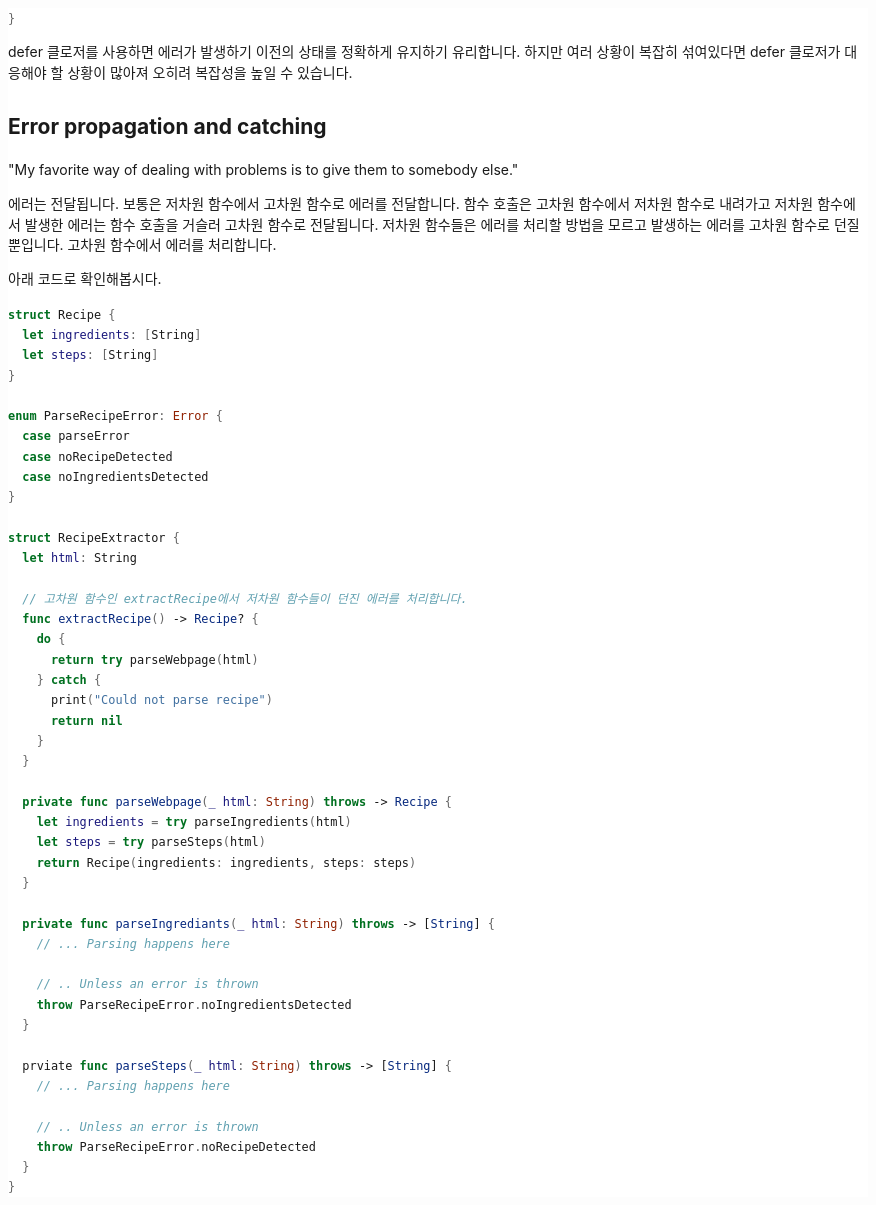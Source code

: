 ```swift
}
```

defer 클로저를 사용하면 에러가 발생하기 이전의 상태를 정확하게 유지하기 유리합니다. 
하지만 여러 상황이 복잡히 섞여있다면 defer 클로저가 대응해야 할 상황이 많아져 오히려 복잡성을 높일 수 있습니다.

## Error propagation and catching

"My favorite way of dealing with problems is to give them to somebody else."

에러는 전달됩니다. 보통은 저차원 함수에서 고차원 함수로 에러를 전달합니다.
함수 호출은 고차원 함수에서 저차원 함수로 내려가고 저차원 함수에서 발생한 에러는 함수 호출을 거슬러 고차원 함수로 전달됩니다.
저차원 함수들은 에러를 처리할 방법을 모르고 발생하는 에러를 고차원 함수로 던질 뿐입니다. 고차원 함수에서 에러를 처리합니다.

아래 코드로 확인해봅시다.

```swift
struct Recipe {
  let ingredients: [String]
  let steps: [String]
}

enum ParseRecipeError: Error {
  case parseError
  case noRecipeDetected
  case noIngredientsDetected
}

struct RecipeExtractor {
  let html: String

  // 고차원 함수인 extractRecipe에서 저차원 함수들이 던진 에러를 처리합니다.
  func extractRecipe() -> Recipe? {
    do {
      return try parseWebpage(html)
    } catch {
      print("Could not parse recipe")
      return nil
    }
  }

  private func parseWebpage(_ html: String) throws -> Recipe {
    let ingredients = try parseIngredients(html)
    let steps = try parseSteps(html)
    return Recipe(ingredients: ingredients, steps: steps)
  }

  private func parseIngrediants(_ html: String) throws -> [String] {
    // ... Parsing happens here

    // .. Unless an error is thrown
    throw ParseRecipeError.noIngredientsDetected
  }

  prviate func parseSteps(_ html: String) throws -> [String] {
    // ... Parsing happens here

    // .. Unless an error is thrown
    throw ParseRecipeError.noRecipeDetected
  }
}
```
